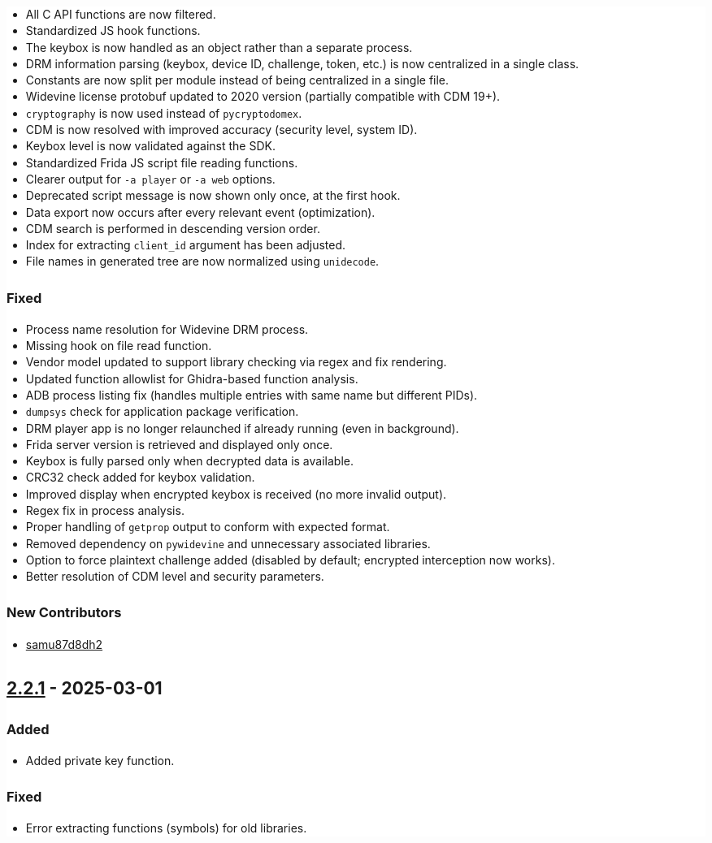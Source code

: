 - All C API functions are now filtered.
- Standardized JS hook functions.
- The keybox is now handled as an object rather than a separate process.
- DRM information parsing (keybox, device ID, challenge, token, etc.) is now centralized in a single class.
- Constants are now split per module instead of being centralized in a single file.
- Widevine license protobuf updated to 2020 version (partially compatible with CDM 19+).
- `cryptography` is now used instead of `pycryptodomex`.
- CDM is now resolved with improved accuracy (security level, system ID).
- Keybox level is now validated against the SDK.
- Standardized Frida JS script file reading functions.
- Clearer output for `-a player` or `-a web` options.
- Deprecated script message is now shown only once, at the first hook.
- Data export now occurs after every relevant event (optimization).
- CDM search is performed in descending version order.
- Index for extracting `client_id` argument has been adjusted.
- File names in generated tree are now normalized using `unidecode`.

### Fixed

- Process name resolution for Widevine DRM process.
- Missing hook on file read function.
- Vendor model updated to support library checking via regex and fix rendering.
- Updated function allowlist for Ghidra-based function analysis.
- ADB process listing fix (handles multiple entries with same name but different PIDs).
- `dumpsys` check for application package verification.
- DRM player app is no longer relaunched if already running (even in background).
- Frida server version is retrieved and displayed only once.
- Keybox is fully parsed only when decrypted data is available.
- CRC32 check added for keybox validation.
- Improved display when encrypted keybox is received (no more invalid output).
- Regex fix in process analysis.
- Proper handling of `getprop` output to conform with expected format.
- Removed dependency on `pywidevine` and unnecessary associated libraries.
- Option to force plaintext challenge added (disabled by default; encrypted interception now works).
- Better resolution of CDM level and security parameters.

### New Contributors

- [samu87d8dh2](https://github.com/samu87d8dh2)

## [2.2.1] - 2025-03-01

### Added

- Added private key function.

### Fixed

- Error extracting functions (symbols) for old libraries.


[3.0.2]: https://github.com/hyugogirubato/KeyDive/releases/tag/v3.0.2
[3.0.1]: https://github.com/hyugogirubato/KeyDive/releases/tag/v3.0.1
[3.0.0]: https://github.com/hyugogirubato/KeyDive/releases/tag/v3.0.0
[2.2.1]: https://github.com/hyugogirubato/KeyDive/releases/tag/v2.2.1
[2.2.0]: https://github.com/hyugogirubato/KeyDive/releases/tag/v2.2.0
[2.1.5]: https://github.com/hyugogirubato/KeyDive/releases/tag/v2.1.5
[2.1.4]: https://github.com/hyugogirubato/KeyDive/releases/tag/v2.1.4
[2.1.3]: https://github.com/hyugogirubato/KeyDive/releases/tag/v2.1.3
[2.1.2]: https://github.com/hyugogirubato/KeyDive/releases/tag/v2.1.2
[2.1.1]: https://github.com/hyugogirubato/KeyDive/releases/tag/v2.1.1
[2.1.0]: https://github.com/hyugogirubato/KeyDive/releases/tag/v2.1.0
[2.0.9]: https://github.com/hyugogirubato/KeyDive/releases/tag/v2.0.9
[2.0.8]: https://github.com/hyugogirubato/KeyDive/releases/tag/v2.0.8
[2.0.7]: https://github.com/hyugogirubato/KeyDive/releases/tag/v2.0.7
[2.0.6]: https://github.com/hyugogirubato/KeyDive/releases/tag/v2.0.6
[2.0.5]: https://github.com/hyugogirubato/KeyDive/releases/tag/v2.0.5
[2.0.4]: https://github.com/hyugogirubato/KeyDive/releases/tag/v2.0.4
[2.0.3]: https://github.com/hyugogirubato/KeyDive/releases/tag/v2.0.3
[2.0.2]: https://github.com/hyugogirubato/KeyDive/releases/tag/v2.0.2
[2.0.1]: https://github.com/hyugogirubato/KeyDive/releases/tag/v2.0.1
[2.0.0]: https://github.com/hyugogirubato/KeyDive/releases/tag/v2.0.0
[1.1.0]: https://github.com/hyugogirubato/KeyDive/releases/tag/v1.1.0
[1.0.9]: https://github.com/hyugogirubato/KeyDive/releases/tag/v1.0.9
[1.0.8]: https://github.com/hyugogirubato/KeyDive/releases/tag/v1.0.8
[1.0.7]: https://github.com/hyugogirubato/KeyDive/releases/tag/v1.0.7
[1.0.6]: https://github.com/hyugogirubato/KeyDive/releases/tag/v1.0.6
[1.0.5]: https://github.com/hyugogirubato/KeyDive/releases/tag/v1.0.5
[1.0.4]: https://github.com/hyugogirubato/KeyDive/releases/tag/v1.0.4
[1.0.3]: https://github.com/hyugogirubato/KeyDive/releases/tag/v1.0.3
[1.0.2]: https://github.com/hyugogirubato/KeyDive/releases/tag/v1.0.2
[1.0.1]: https://github.com/hyugogirubato/KeyDive/releases/tag/v1.0.1
[1.0.0]: https://github.com/hyugogirubato/KeyDive/releases/tag/v1.0.0